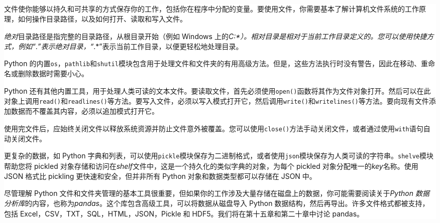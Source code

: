 文件使你能够以持久和可共享的方式保存你的工作，包括你在程序中分配的变量。要使用文件，你需要基本了解计算机文件系统的工作原理，如何操作目录路径，以及如何打开、读取和写入文件。

*绝对*目录路径是指完整的目录路径，从根目录开始（例如 Windows 上的*C:\*）。*相对*目录是相对于当前工作目录定义的。您可以使用快捷方式，例如“*.*”表示绝对目录，“*.\*”表示当前工作目录，以便更轻松地处理目录。

Python 的内置`os`，`pathlib`和`shutil`模块包含用于处理文件和文件夹的有用高级方法。但是，这些方法执行时没有警告，因此在移动、重命名或删除数据时需要小心。

Python 还有其他内置工具，用于处理人类可读的文本文件。要读取文件，首先必须使用`open()`函数将其作为文件对象打开。然后可以在此对象上调用`read()`和`readlines()`等方法。要写入文件，必须以写入模式打开它，然后调用`write()`和`writelines()`等方法。要向现有文件添加数据而不覆盖其内容，必须以追加模式打开它。

使用完文件后，应始终关闭文件以释放系统资源并防止文件意外被覆盖。您可以使用`close()`方法手动关闭文件，或者通过使用`with`语句自动关闭文件。

更复杂的数据，如 Python 字典和列表，可以使用`pickle`模块保存为二进制格式，或者使用`json`模块保存为人类可读的字符串。`shelve`模块帮助您将 pickled 对象存储和访问在*shelf*文件中，这是一个持久化的类似字典的对象，为每个 pickled 对象分配唯一的*key*名称。使用 JSON 格式比 pickling 更快速和安全，但并非所有 Python 对象和数据类型都可以存储在 JSON 中。

尽管理解 Python 文件和文件夹管理的基本工具很重要，但如果你的工作涉及大量存储在磁盘上的数据，你可能需要阅读关于*Python 数据分析库*的内容，也称为*pandas*。这个库包含高级工具，可以将数据从磁盘导入 Python 数据结构，然后再导出。许多文件格式都被支持，包括 Excel，CSV，TXT，SQL，HTML，JSON，Pickle 和 HDF5。我们将在第十五章和第二十章中讨论 pandas。
